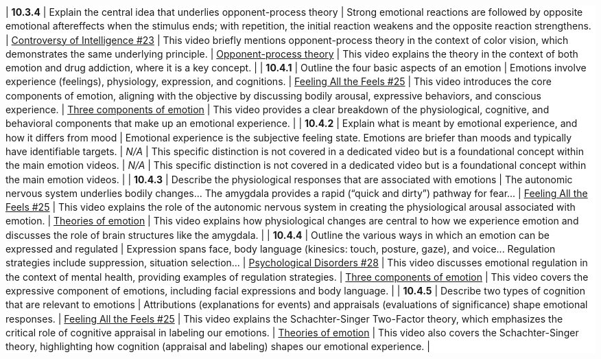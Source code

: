 | **10.3.4** | Explain the central idea that underlies opponent-process theory                                                        | Strong emotional reactions are followed by opposite emotional aftereffects when the stimulus ends; with repetition, the initial reaction weakens and the opposite reaction strengthens.                                                                                  | [Controversy of Intelligence #23](https://www.youtube.com/watch?v=9xTz3QjcloI) | This video briefly mentions opponent-process theory in the context of color vision, which demonstrates the same underlying principle.                           | [Opponent-process theory](https://www.khanacademy.org/test-prep/mcat/processing-the-environment/emotion-and-motivation/v/opponent-process-theory)                                            | This video explains the theory in the context of both emotion and drug addiction, where it is a key concept.                                               |
| **10.4.1** | Outline the four basic aspects of an emotion                                                                           | Emotions involve experience (feelings), physiology, expression, and cognitions.                                                                                                                                                                                          | [Feeling All the Feels #25](https://www.youtube.com/watch?v=gAMbkJk6gnE)       | This video introduces the core components of emotion, aligning with the objective by discussing bodily arousal, expressive behaviors, and conscious experience. | [Three components of emotion](https://www.khanacademy.org/test-prep/mcat/processing-the-environment/emotion-and-motivation/v/three-components-of-emotion-and-universal-emotions)             | This video provides a clear breakdown of the physiological, cognitive, and behavioral components that make up an emotional experience.                     |
| **10.4.2** | Explain what is meant by emotional experience, and how it differs from mood                                            | Emotional experience is the subjective feeling state. Emotions are briefer than moods and typically have identifiable targets.                                                                                                                                           | *N/A*                                                                          | This specific distinction is not covered in a dedicated video but is a foundational concept within the main emotion videos.                                     | *N/A*                                                                                                                                                                                        | This specific distinction is not covered in a dedicated video but is a foundational concept within the main emotion videos.                                |
| **10.4.3** | Describe the physiological responses that are associated with emotions                                                 | The autonomic nervous system underlies bodily changes... The amygdala provides a rapid (“quick and dirty”) pathway for fear...                                                                                                                                           | [Feeling All the Feels #25](https://www.youtube.com/watch?v=gAMbkJk6gnE)       | This video explains the role of the autonomic nervous system in creating the physiological arousal associated with emotion.                                     | [Theories of emotion](https://www.khanacademy.org/test-prep/mcat/processing-the-environment/emotion-and-motivation/v/theories-of-emotion)                                                    | This video explains how physiological changes are central to how we experience emotion and discusses the role of brain structures like the amygdala.       |
| **10.4.4** | Outline the various ways in which an emotion can be expressed and regulated                                            | Expression spans face, body language (kinesics: touch, posture, gaze), and voice... Regulation strategies include suppression, situation selection...                                                                                                                    | [Psychological Disorders #28](https://www.youtube.com/watch?v=wuhJ-GkRRQc)     | This video discusses emotional regulation in the context of mental health, providing examples of regulation strategies.                                         | [Three components of emotion](https://www.khanacademy.org/test-prep/mcat/processing-the-environment/emotion-and-motivation/v/three-components-of-emotion-and-universal-emotions)             | This video covers the expressive component of emotions, including facial expressions and body language.                                                    |
| **10.4.5** | Describe two types of cognition that are relevant to emotions                                                          | Attributions (explanations for events) and appraisals (evaluations of significance) shape emotional responses.                                                                                                                                                           | [Feeling All the Feels #25](https://www.youtube.com/watch?v=gAMbkJk6gnE)       | This video explains the Schachter-Singer Two-Factor theory, which emphasizes the critical role of cognitive appraisal in labeling our emotions.                 | [Theories of emotion](https://www.khanacademy.org/test-prep/mcat/processing-the-environment/emotion-and-motivation/v/theories-of-emotion)                                                    | This video also covers the Schachter-Singer theory, highlighting how cognition (appraisal and labeling) shapes our emotional experience.                   |
